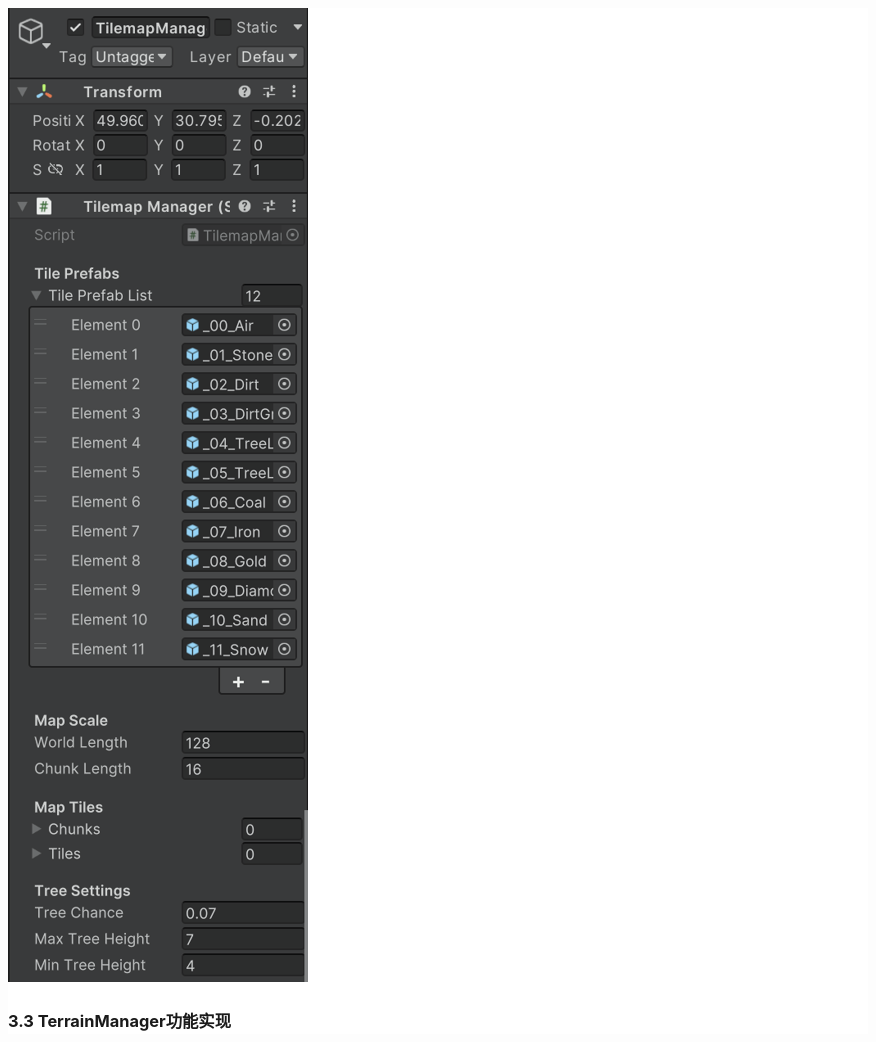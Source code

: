 ![TilemapManager.png](/resources/2024-12-06-在Unity中使用柏林噪声生成基础2D地形/TilemapManager.png)

### 3.3 TerrainManager功能实现

